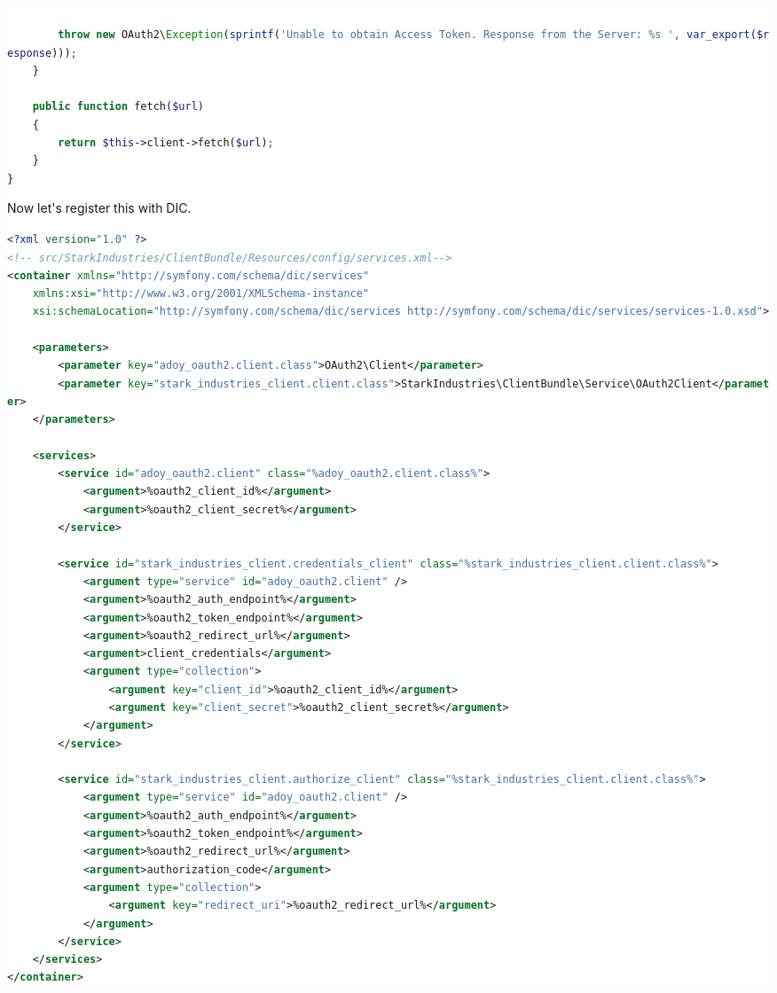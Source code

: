 ```php

        throw new OAuth2\Exception(sprintf('Unable to obtain Access Token. Response from the Server: %s ', var_export($response)));
    }

    public function fetch($url)
    {
        return $this->client->fetch($url);
    }
}
```

Now let's register this with DIC.
```xml
<?xml version="1.0" ?>
<!-- src/StarkIndustries/ClientBundle/Resources/config/services.xml-->
<container xmlns="http://symfony.com/schema/dic/services"
    xmlns:xsi="http://www.w3.org/2001/XMLSchema-instance"
    xsi:schemaLocation="http://symfony.com/schema/dic/services http://symfony.com/schema/dic/services/services-1.0.xsd">

    <parameters>
        <parameter key="adoy_oauth2.client.class">OAuth2\Client</parameter>
        <parameter key="stark_industries_client.client.class">StarkIndustries\ClientBundle\Service\OAuth2Client</parameter>
    </parameters>

    <services>
        <service id="adoy_oauth2.client" class="%adoy_oauth2.client.class%">
            <argument>%oauth2_client_id%</argument>
            <argument>%oauth2_client_secret%</argument>
        </service>

        <service id="stark_industries_client.credentials_client" class="%stark_industries_client.client.class%">
            <argument type="service" id="adoy_oauth2.client" />
            <argument>%oauth2_auth_endpoint%</argument>
            <argument>%oauth2_token_endpoint%</argument>
            <argument>%oauth2_redirect_url%</argument>
            <argument>client_credentials</argument>
            <argument type="collection">
                <argument key="client_id">%oauth2_client_id%</argument>
                <argument key="client_secret">%oauth2_client_secret%</argument>
            </argument>
        </service>

        <service id="stark_industries_client.authorize_client" class="%stark_industries_client.client.class%">
            <argument type="service" id="adoy_oauth2.client" />
            <argument>%oauth2_auth_endpoint%</argument>
            <argument>%oauth2_token_endpoint%</argument>
            <argument>%oauth2_redirect_url%</argument>
            <argument>authorization_code</argument>
            <argument type="collection">
                <argument key="redirect_uri">%oauth2_redirect_url%</argument>
            </argument>
        </service>
    </services>
</container>
```